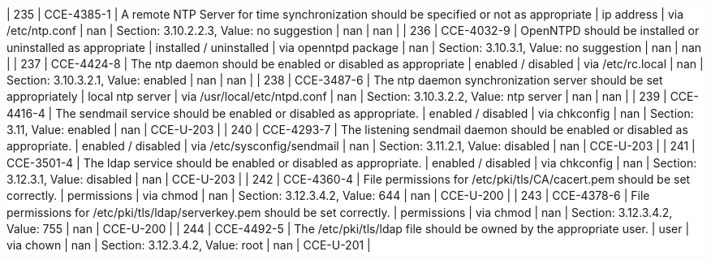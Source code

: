 | 235 | CCE-4385-1   | A remote NTP Server for time synchronization should be specified or not as appropriate                                                                                                      | ip address                                      | via /etc/ntp.conf                                                    |          nan | Section: 3.10.2.2.3, Value: no suggestion                             | nan                                                                                                        | nan                       |
| 236 | CCE-4032-9   | OpenNTPD should be installed or uninstalled as appropriate                                                                                                                                  | installed / uninstalled                         | via openntpd package                                                 |          nan | Section: 3.10.3.1, Value: no suggestion                               | nan                                                                                                        | nan                       |
| 237 | CCE-4424-8   | The ntp daemon should be enabled or disabled as appropriate                                                                                                                                 | enabled / disabled                              | via /etc/rc.local                                                    |          nan | Section: 3.10.3.2.1, Value: enabled                                   | nan                                                                                                        | nan                       |
| 238 | CCE-3487-6   | The ntp daemon synchronization server should be set appropriately                                                                                                                           | local ntp server                                | via /usr/local/etc/ntpd.conf                                         |          nan | Section: 3.10.3.2.2, Value: ntp server                                | nan                                                                                                        | nan                       |
| 239 | CCE-4416-4   | The sendmail service should be enabled or disabled as appropriate.                                                                                                                          | enabled / disabled                              | via chkconfig                                                        |          nan | Section: 3.11, Value: enabled                                         | nan                                                                                                        | CCE-U-203                 |
| 240 | CCE-4293-7   | The listening sendmail daemon should be enabled or disabled as appropriate.                                                                                                                 | enabled / disabled                              | via /etc/sysconfig/sendmail                                          |          nan | Section: 3.11.2.1, Value: disabled                                    | nan                                                                                                        | CCE-U-203                 |
| 241 | CCE-3501-4   | The ldap service should be enabled or disabled as appropriate.                                                                                                                              | enabled / disabled                              | via chkconfig                                                        |          nan | Section: 3.12.3.1, Value: disabled                                    | nan                                                                                                        | CCE-U-203                 |
| 242 | CCE-4360-4   | File permissions for /etc/pki/tls/CA/cacert.pem should be set correctly.                                                                                                                    | permissions                                     | via chmod                                                            |          nan | Section: 3.12.3.4.2, Value: 644                                       | nan                                                                                                        | CCE-U-200                 |
| 243 | CCE-4378-6   | File permissions for /etc/pki/tls/ldap/serverkey.pem should be set correctly.                                                                                                               | permissions                                     | via chmod                                                            |          nan | Section: 3.12.3.4.2, Value: 755                                       | nan                                                                                                        | CCE-U-200                 |
| 244 | CCE-4492-5   | The /etc/pki/tls/ldap file should be owned by the appropriate user.                                                                                                                         | user                                            | via chown                                                            |          nan | Section: 3.12.3.4.2, Value: root                                      | nan                                                                                                        | CCE-U-201                 |